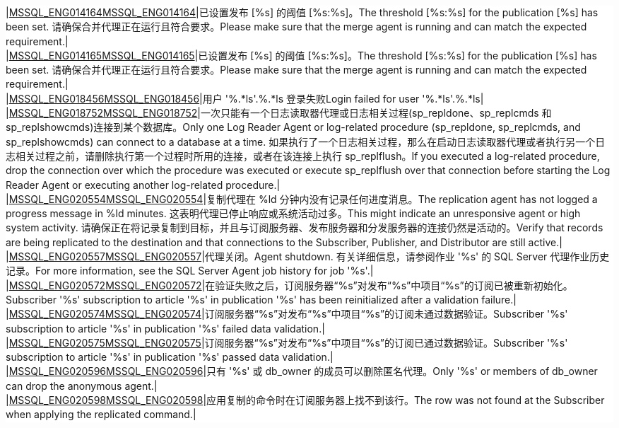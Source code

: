 |[<span data-ttu-id="6ce1d-164">MSSQL_ENG014164</span><span class="sxs-lookup"><span data-stu-id="6ce1d-164">MSSQL_ENG014164</span></span>](mssql-eng014164.md)|<span data-ttu-id="6ce1d-165">已设置发布 [%s] 的阈值 [%s:%s]。</span><span class="sxs-lookup"><span data-stu-id="6ce1d-165">The threshold [%s:%s] for the publication [%s] has been set.</span></span> <span data-ttu-id="6ce1d-166">请确保合并代理正在运行且符合要求。</span><span class="sxs-lookup"><span data-stu-id="6ce1d-166">Please make sure that the merge agent is running and can match the expected requirement.</span></span>|  
|[<span data-ttu-id="6ce1d-167">MSSQL_ENG014165</span><span class="sxs-lookup"><span data-stu-id="6ce1d-167">MSSQL_ENG014165</span></span>](mssql-eng014165.md)|<span data-ttu-id="6ce1d-168">已设置发布 [%s] 的阈值 [%s:%s]。</span><span class="sxs-lookup"><span data-stu-id="6ce1d-168">The threshold [%s:%s] for the publication [%s] has been set.</span></span> <span data-ttu-id="6ce1d-169">请确保合并代理正在运行且符合要求。</span><span class="sxs-lookup"><span data-stu-id="6ce1d-169">Please make sure that the merge agent is running and can match the expected requirement.</span></span>|  
|[<span data-ttu-id="6ce1d-170">MSSQL_ENG018456</span><span class="sxs-lookup"><span data-stu-id="6ce1d-170">MSSQL_ENG018456</span></span>](mssql-eng018456.md)|<span data-ttu-id="6ce1d-171">用户 '%.\*ls'.%.\*ls 登录失败</span><span class="sxs-lookup"><span data-stu-id="6ce1d-171">Login failed for user '%.\*ls'.%.\*ls</span></span>|  
|[<span data-ttu-id="6ce1d-172">MSSQL_ENG018752</span><span class="sxs-lookup"><span data-stu-id="6ce1d-172">MSSQL_ENG018752</span></span>](mssql-eng018752.md)|<span data-ttu-id="6ce1d-173">一次只能有一个日志读取器代理或日志相关过程(sp_repldone、sp_replcmds 和 sp_replshowcmds)连接到某个数据库。</span><span class="sxs-lookup"><span data-stu-id="6ce1d-173">Only one Log Reader Agent or log-related procedure (sp_repldone, sp_replcmds, and sp_replshowcmds) can connect to a database at a time.</span></span> <span data-ttu-id="6ce1d-174">如果执行了一个日志相关过程，那么在启动日志读取器代理或者执行另一个日志相关过程之前，请删除执行第一个过程时所用的连接，或者在该连接上执行 sp_replflush。</span><span class="sxs-lookup"><span data-stu-id="6ce1d-174">If you executed a log-related procedure, drop the connection over which the procedure was executed or execute sp_replflush over that connection before starting the Log Reader Agent or executing another log-related procedure.</span></span>|  
|[<span data-ttu-id="6ce1d-175">MSSQL_ENG020554</span><span class="sxs-lookup"><span data-stu-id="6ce1d-175">MSSQL_ENG020554</span></span>](mssql-eng020554.md)|<span data-ttu-id="6ce1d-176">复制代理在 %ld 分钟内没有记录任何进度消息。</span><span class="sxs-lookup"><span data-stu-id="6ce1d-176">The replication agent has not logged a progress message in %ld minutes.</span></span> <span data-ttu-id="6ce1d-177">这表明代理已停止响应或系统活动过多。</span><span class="sxs-lookup"><span data-stu-id="6ce1d-177">This might indicate an unresponsive agent or high system activity.</span></span> <span data-ttu-id="6ce1d-178">请确保正在将记录复制到目标，并且与订阅服务器、发布服务器和分发服务器的连接仍然是活动的。</span><span class="sxs-lookup"><span data-stu-id="6ce1d-178">Verify that records are being replicated to the destination and that connections to the Subscriber, Publisher, and Distributor are still active.</span></span>|  
|[<span data-ttu-id="6ce1d-179">MSSQL_ENG020557</span><span class="sxs-lookup"><span data-stu-id="6ce1d-179">MSSQL_ENG020557</span></span>](mssql-eng020557.md)|<span data-ttu-id="6ce1d-180">代理关闭。</span><span class="sxs-lookup"><span data-stu-id="6ce1d-180">Agent shutdown.</span></span> <span data-ttu-id="6ce1d-181">有关详细信息，请参阅作业 '%s' 的 SQL Server 代理作业历史记录。</span><span class="sxs-lookup"><span data-stu-id="6ce1d-181">For more information, see the SQL Server Agent job history for job '%s'.</span></span>|  
|[<span data-ttu-id="6ce1d-182">MSSQL_ENG020572</span><span class="sxs-lookup"><span data-stu-id="6ce1d-182">MSSQL_ENG020572</span></span>](mssql-eng020572.md)|<span data-ttu-id="6ce1d-183">在验证失败之后，订阅服务器“%s”对发布“%s”中项目“%s”的订阅已被重新初始化。</span><span class="sxs-lookup"><span data-stu-id="6ce1d-183">Subscriber '%s' subscription to article '%s' in publication '%s' has been reinitialized after a validation failure.</span></span>|  
|[<span data-ttu-id="6ce1d-184">MSSQL_ENG020574</span><span class="sxs-lookup"><span data-stu-id="6ce1d-184">MSSQL_ENG020574</span></span>](mssql-eng020574.md)|<span data-ttu-id="6ce1d-185">订阅服务器“%s”对发布“%s”中项目“%s”的订阅未通过数据验证。</span><span class="sxs-lookup"><span data-stu-id="6ce1d-185">Subscriber '%s' subscription to article '%s' in publication '%s' failed data validation.</span></span>|  
|[<span data-ttu-id="6ce1d-186">MSSQL_ENG020575</span><span class="sxs-lookup"><span data-stu-id="6ce1d-186">MSSQL_ENG020575</span></span>](mssql-eng020575.md)|<span data-ttu-id="6ce1d-187">订阅服务器“%s”对发布“%s”中项目“%s”的订阅已通过数据验证。</span><span class="sxs-lookup"><span data-stu-id="6ce1d-187">Subscriber '%s' subscription to article '%s' in publication '%s' passed data validation.</span></span>|  
|[<span data-ttu-id="6ce1d-188">MSSQL_ENG020596</span><span class="sxs-lookup"><span data-stu-id="6ce1d-188">MSSQL_ENG020596</span></span>](mssql-eng020596.md)|<span data-ttu-id="6ce1d-189">只有 '%s' 或 db_owner 的成员可以删除匿名代理。</span><span class="sxs-lookup"><span data-stu-id="6ce1d-189">Only '%s' or members of db_owner can drop the anonymous agent.</span></span>|  
|[<span data-ttu-id="6ce1d-190">MSSQL_ENG020598</span><span class="sxs-lookup"><span data-stu-id="6ce1d-190">MSSQL_ENG020598</span></span>](mssql-eng020598.md)|<span data-ttu-id="6ce1d-191">应用复制的命令时在订阅服务器上找不到该行。</span><span class="sxs-lookup"><span data-stu-id="6ce1d-191">The row was not found at the Subscriber when applying the replicated command.</span></span>|  